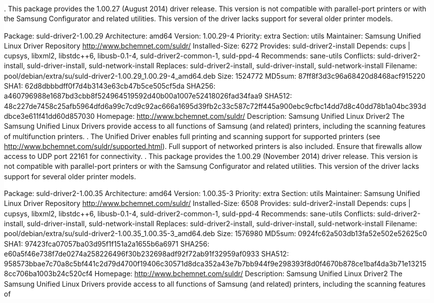  .
 This package provides the 1.00.27 (August 2014) driver release.
 This version is not compatible with parallel-port printers or with
 the Samsung Configurator and related utilities.  This version of the
 driver lacks support for several older printer models.

Package: suld-driver2-1.00.29
Architecture: amd64
Version: 1.00.29-4
Priority: extra
Section: utils
Maintainer: Samsung Unified Linux Driver Repository <http://www.bchemnet.com/suldr/>
Installed-Size: 6272
Provides: suld-driver2-install
Depends: cups | cupsys, libxml2, libstdc++6, libusb-0.1-4, suld-driver2-common-1, suld-ppd-4
Recommends: sane-utils
Conflicts: suld-driver2-install, suld-driver-install, suld-network-install
Replaces: suld-driver2-install, suld-driver-install, suld-network-install
Filename: pool/debian/extra/su/suld-driver2-1.00.29_1.00.29-4_amd64.deb
Size: 1524772
MD5sum: 87ff8f3d3c96a68420d8468acf915220
SHA1: 62d8dbbbdff0f7d4b3143e63cb47b5ce505cf5da
SHA256: a460796988e1687bd3cbb8f524964519592d40b00a1007e52418026fad34faa9
SHA512: 48c227de7458c25afb5964dfd6a99c7cd9c92ac666a1695d39fb2c33c587c72ff445a900ebc9cfbc14dd7d8c40dd78b1a04bc393ddbce3e611f41dd60d857030
Homepage: http://www.bchemnet.com/suldr/
Description: Samsung Unified Linux Driver2
 The Samsung Unified Linux Drivers provide access to all functions of
 Samsung (and related) printers, including the scanning features of
 multifunction printers.
 .
 The Unified Driver enables full printing and scanning support for
 supported printers (see http://www.bchemnet.com/suldr/supported.html).
 Full support of networked printers is also included.  Ensure that
 firewalls allow access to UDP port 22161 for connectivity.
 .
 This package provides the 1.00.29 (November 2014) driver release.
 This version is not compatible with parallel-port printers or with
 the Samsung Configurator and related utilities.  This version of the
 driver lacks support for several older printer models.

Package: suld-driver2-1.00.35
Architecture: amd64
Version: 1.00.35-3
Priority: extra
Section: utils
Maintainer: Samsung Unified Linux Driver Repository <http://www.bchemnet.com/suldr/>
Installed-Size: 6508
Provides: suld-driver2-install
Depends: cups | cupsys, libxml2, libstdc++6, libusb-0.1-4, suld-driver2-common-1, suld-ppd-4
Recommends: sane-utils
Conflicts: suld-driver2-install, suld-driver-install, suld-network-install
Replaces: suld-driver2-install, suld-driver-install, suld-network-install
Filename: pool/debian/extra/su/suld-driver2-1.00.35_1.00.35-3_amd64.deb
Size: 1576980
MD5sum: 0924fc62a503db13fa52e502e52625c0
SHA1: 97423fca07057ba03d95f1f151a2a1655b6a6971
SHA256: e60a5f46e738f7de0274a258226496f30b232698adf92f72ab91f32959af0933
SHA512: 958573bbae7c70a8c5bf441c2d79d4700f19406c30571d8dca352a43e7b7bb944f9e298393f8d0f4670b878ce1baf4da3b71e132158cc706ba1003b24c520cf4
Homepage: http://www.bchemnet.com/suldr/
Description: Samsung Unified Linux Driver2
 The Samsung Unified Linux Drivers provide access to all functions of
 Samsung (and related) printers, including the scanning features of
